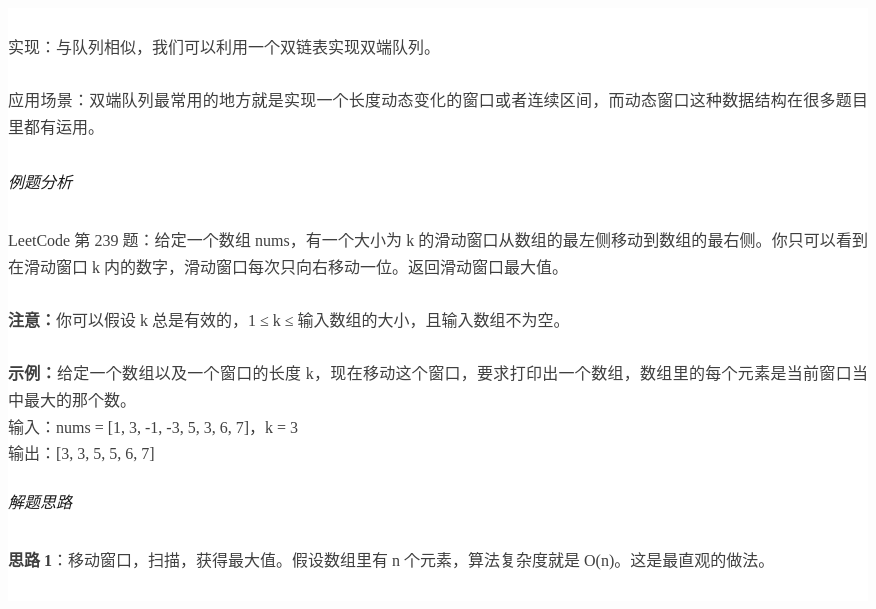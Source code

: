 <p style="margin-top: 0pt; margin-bottom: 0pt; white-space: normal; background-color: rgb(255, 255, 255); font-size: 11pt; color: rgb(73, 73, 73); text-align: justify; line-height: 1.75em;"><span style="font-family: 微软雅黑, &quot;Microsoft YaHei&quot;; font-size: 16px; color: rgb(63, 63, 63);">&nbsp;</span></p> 
<p style="margin-top: 0pt; margin-bottom: 0pt; white-space: normal; background-color: rgb(255, 255, 255); font-size: 11pt; color: rgb(73, 73, 73); text-align: justify; line-height: 1.75em;"><span style="font-family: 微软雅黑, &quot;Microsoft YaHei&quot;; font-size: 16px; color: rgb(63, 63, 63);">实现：与队列相似，我们可以利用一个双链表实现双端队列。</span></p> 
<p style="margin-top: 0pt; margin-bottom: 0pt; white-space: normal; background-color: rgb(255, 255, 255); font-size: 11pt; color: rgb(73, 73, 73); text-align: justify; line-height: 1.75em;"><span style="font-family: 微软雅黑, &quot;Microsoft YaHei&quot;; font-size: 16px; color: rgb(63, 63, 63);">&nbsp;</span></p> 
<p style="margin-top: 0pt; margin-bottom: 0pt; white-space: normal; background-color: rgb(255, 255, 255); font-size: 11pt; color: rgb(73, 73, 73); text-align: justify; line-height: 1.75em;"><span style="font-family: 微软雅黑, &quot;Microsoft YaHei&quot;; font-size: 16px; color: rgb(63, 63, 63);">应用场景：双端队列最常用的地方就是实现一个长度动态变化的窗口或者连续区间，而动态窗口这种数据结构在很多题目里都有运用。</span></p> 
<h2 style="white-space: normal; background-color: rgb(255, 255, 255);"></h2> 
<h6 style="white-space: normal; background-color: rgb(255, 255, 255); text-align: justify; line-height: 1.75em;"><span style="font-family: 微软雅黑, &quot;Microsoft YaHei&quot;; font-size: 16px;">例题分析</span></h6> 
<p style="margin-top: 0pt; margin-bottom: 0pt; white-space: normal; background-color: rgb(255, 255, 255); font-size: 11pt; color: rgb(73, 73, 73); text-align: justify; line-height: 1.75em;"><span style="font-family: 微软雅黑, &quot;Microsoft YaHei&quot;; font-size: 16px; color: rgb(63, 63, 63);">LeetCode 第 239 题：给定一个数组&nbsp;nums，有一个大小为&nbsp;k&nbsp;的滑动窗口从数组的最左侧移动到数组的最右侧。你只可以看到在滑动窗口&nbsp;k 内的数字，滑动窗口每次只向右移动一位。返回滑动窗口最大值。</span></p> 
<p style="margin-top: 0pt; margin-bottom: 0pt; white-space: normal; background-color: rgb(255, 255, 255); font-size: 11pt; color: rgb(73, 73, 73); text-align: justify; line-height: 1.75em;"><span style="font-family: 微软雅黑, &quot;Microsoft YaHei&quot;; font-size: 16px; color: rgb(63, 63, 63);">&nbsp;</span></p> 
<p style="margin-top: 0pt; margin-bottom: 0pt; white-space: normal; background-color: rgb(255, 255, 255); font-size: 11pt; color: rgb(73, 73, 73); text-align: justify; line-height: 1.75em;"><span style="font-family: 微软雅黑, &quot;Microsoft YaHei&quot;; font-size: 16px; color: rgb(63, 63, 63);"><strong>注意：</strong>你可以假设&nbsp;k&nbsp;总是有效的，1 ≤ k ≤&nbsp;输入数组的大小，且输入数组不为空。</span></p> 
<p style="margin-top: 0pt; margin-bottom: 0pt; white-space: normal; background-color: rgb(255, 255, 255); font-size: 11pt; color: rgb(73, 73, 73); text-align: justify; line-height: 1.75em;"><span style="font-family: 微软雅黑, &quot;Microsoft YaHei&quot;; font-size: 16px; color: rgb(63, 63, 63);">&nbsp;</span></p> 
<p style="margin-top: 0pt; margin-bottom: 0pt; white-space: normal; background-color: rgb(255, 255, 255); font-size: 11pt; color: rgb(73, 73, 73); text-align: justify; line-height: 1.75em;"><span style="font-family: 微软雅黑, &quot;Microsoft YaHei&quot;; font-size: 16px; color: rgb(63, 63, 63);"><strong>示例：</strong>给定一个数组以及一个窗口的长度 k，现在移动这个窗口，要求打印出一个数组，数组里的每个元素是当前窗口当中最大的那个数。</span></p> 
<p style="margin-top: 0pt; margin-bottom: 0pt; white-space: normal; background-color: rgb(255, 255, 255); font-size: 11pt; color: rgb(73, 73, 73); text-align: justify; line-height: 1.75em;"><span style="font-family: 微软雅黑, &quot;Microsoft YaHei&quot;; font-size: 16px; color: rgb(63, 63, 63);">输入：nums = [1, 3, -1, -3, 5, 3, 6, 7]，k = 3</span></p> 
<p style="margin-top: 0pt; margin-bottom: 0pt; white-space: normal; background-color: rgb(255, 255, 255); font-size: 11pt; color: rgb(73, 73, 73); text-align: justify; line-height: 1.75em;"><span style="font-family: 微软雅黑, &quot;Microsoft YaHei&quot;; font-size: 16px; color: rgb(63, 63, 63);">输出：[3, 3, 5, 5, 6, 7]</span></p> 
<h3 style="white-space: normal; background-color: rgb(255, 255, 255);"></h3> 
<h6 style="white-space: normal; background-color: rgb(255, 255, 255); text-align: justify; line-height: 1.75em;"><span style="font-family: 微软雅黑, &quot;Microsoft YaHei&quot;; font-size: 16px;">解题思路</span></h6> 
<p style="margin-top: 0pt; margin-bottom: 0pt; white-space: normal; background-color: rgb(255, 255, 255); font-size: 11pt; color: rgb(73, 73, 73); text-align: justify; line-height: 1.75em;"><span style="font-family: 微软雅黑, &quot;Microsoft YaHei&quot;; font-size: 16px; color: rgb(63, 63, 63);"><strong>思路 1</strong>：移动窗口，扫描，获得最大值。假设数组里有 n 个元素，算法复杂度就是 O(n)。这是最直观的做法。</span></p> 
<p style="margin-top: 0pt; margin-bottom: 0pt; white-space: normal; background-color: rgb(255, 255, 255); font-size: 11pt; color: rgb(73, 73, 73); text-align: justify; line-height: 1.75em;"><span style="font-family: 微软雅黑, &quot;Microsoft YaHei&quot;; font-size: 16px; color: rgb(63, 63, 63);">&nbsp;</span></p> 